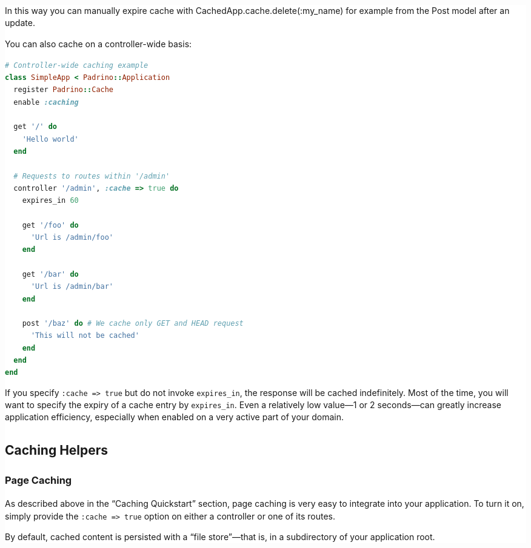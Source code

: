 
In this way you can manually expire cache with CachedApp.cache.delete(:my\_name) for example from the Post model after an update.


You can also cache on a controller-wide basis:


```ruby
# Controller-wide caching example
class SimpleApp < Padrino::Application
  register Padrino::Cache
  enable :caching

  get '/' do
    'Hello world'
  end

  # Requests to routes within '/admin'
  controller '/admin', :cache => true do
    expires_in 60

    get '/foo' do
      'Url is /admin/foo'
    end

    get '/bar' do
      'Url is /admin/bar'
    end

    post '/baz' do # We cache only GET and HEAD request
      'This will not be cached'
    end
  end
end
```


If you specify `:cache => true` but do not invoke `expires_in`, the response will be cached indefinitely. Most of the time, you will want to specify the expiry of a cache entry by `expires_in`. Even a relatively low value—1 or 2 seconds—can greatly increase application efficiency, especially when enabled on a very active part of your domain.
 

## Caching Helpers


### Page Caching

As described above in the “Caching Quickstart” section, page caching is very easy to integrate into your application. To turn it on, simply provide the `:cache => true` option on either a controller or one of its routes.


By default, cached content is persisted with a “file store”—that is, in a subdirectory of your application root.
